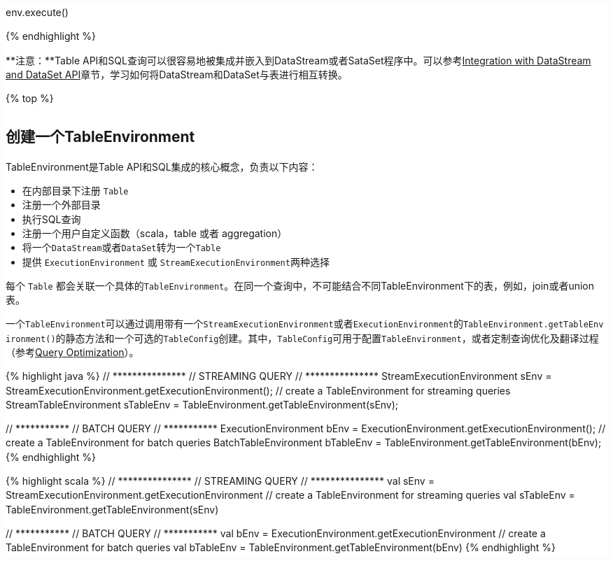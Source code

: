 env.execute()

{% endhighlight %}
</div>
</div>

**注意：**Table API和SQL查询可以很容易地被集成并嵌入到DataStream或者SataSet程序中。可以参考[Integration with DataStream and DataSet API](#integration-with-datastream-and-dataset-api)章节，学习如何将DataStream和DataSet与表进行相互转换。

{% top %}

创建一个TableEnvironment
-------------------------

TableEnvironment是Table API和SQL集成的核心概念，负责以下内容：

* 在内部目录下注册 `Table` 
* 注册一个外部目录 
* 执行SQL查询
* 注册一个用户自定义函数（scala，table 或者 aggregation）
* 将一个`DataStream`或者`DataSet`转为一个`Table`
* 提供 `ExecutionEnvironment` 或 `StreamExecutionEnvironment`两种选择

每个 `Table` 都会关联一个具体的`TableEnvironment`。在同一个查询中，不可能结合不同TableEnvironment下的表，例如，join或者union表。

一个`TableEnvironment`可以通过调用带有一个`StreamExecutionEnvironment`或者`ExecutionEnvironment`的`TableEnvironment.getTableEnvironment()`的静态方法和一个可选的`TableConfig`创建。其中，`TableConfig`可用于配置`TableEnvironment`，或者定制查询优化及翻译过程（参考[Query Optimization](#query-optimization)）。

<div class="codetabs" markdown="1">
<div data-lang="java" markdown="1">
{% highlight java %}
// ***************
// STREAMING QUERY
// ***************
StreamExecutionEnvironment sEnv = StreamExecutionEnvironment.getExecutionEnvironment();
// create a TableEnvironment for streaming queries
StreamTableEnvironment sTableEnv = TableEnvironment.getTableEnvironment(sEnv);

// ***********
// BATCH QUERY
// ***********
ExecutionEnvironment bEnv = ExecutionEnvironment.getExecutionEnvironment();
// create a TableEnvironment for batch queries
BatchTableEnvironment bTableEnv = TableEnvironment.getTableEnvironment(bEnv);
{% endhighlight %}
</div>

<div data-lang="scala" markdown="1">
{% highlight scala %}
// ***************
// STREAMING QUERY
// ***************
val sEnv = StreamExecutionEnvironment.getExecutionEnvironment
// create a TableEnvironment for streaming queries
val sTableEnv = TableEnvironment.getTableEnvironment(sEnv)

// ***********
// BATCH QUERY
// ***********
val bEnv = ExecutionEnvironment.getExecutionEnvironment
// create a TableEnvironment for batch queries
val bTableEnv = TableEnvironment.getTableEnvironment(bEnv)
{% endhighlight %}
</div>
</div>

